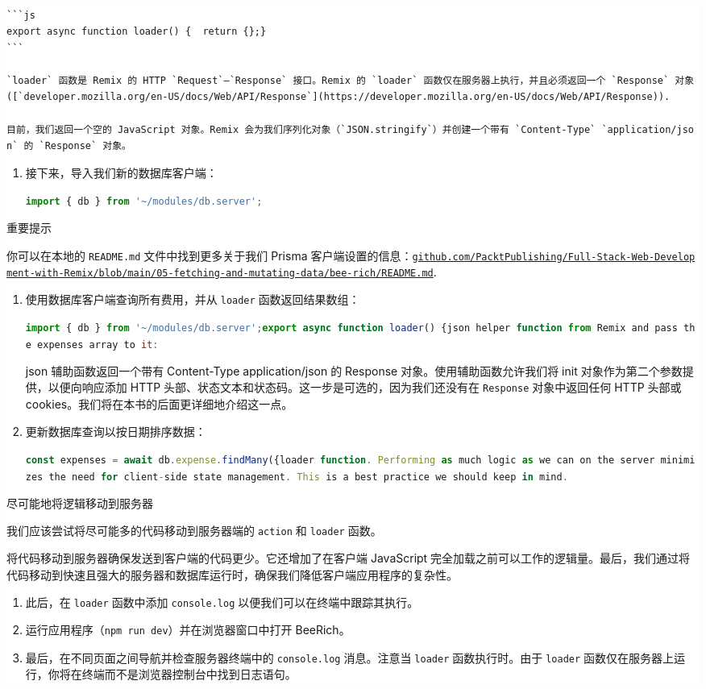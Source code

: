     ```js
    export async function loader() {  return {};}
    ```

    `loader` 函数是 Remix 的 HTTP `Request`–`Response` 接口。Remix 的 `loader` 函数仅在服务器上执行，并且必须返回一个 `Response` 对象 ([`developer.mozilla.org/en-US/docs/Web/API/Response`](https://developer.mozilla.org/en-US/docs/Web/API/Response)).

    目前，我们返回一个空的 JavaScript 对象。Remix 会为我们序列化对象（`JSON.stringify`）并创建一个带有 `Content-Type` `application/json` 的 `Response` 对象。

1.  接下来，导入我们新的数据库客户端：

    ```js
    import { db } from '~/modules/db.server';
    ```

重要提示

你可以在本地的 `README.md` 文件中找到更多关于我们 Prisma 客户端设置的信息：[`github.com/PacktPublishing/Full-Stack-Web-Development-with-Remix/blob/main/05-fetching-and-mutating-data/bee-rich/README.md`](https://github.com/PacktPublishing/Full-Stack-Web-Development-with-Remix/blob/main/05-fetching-and-mutating-data/bee-rich/README.md).

1.  使用数据库客户端查询所有费用，并从 `loader` 函数返回结果数组：

    ```js
    import { db } from '~/modules/db.server';export async function loader() {json helper function from Remix and pass the expenses array to it:

    ```

    json 辅助函数返回一个带有 Content-Type application/json 的 Response 对象。使用辅助函数允许我们将 init 对象作为第二个参数提供，以便向响应添加 HTTP 头部、状态文本和状态码。这一步是可选的，因为我们还没有在 `Response` 对象中返回任何 HTTP 头部或 cookies。我们将在本书的后面更详细地介绍这一点。

    ```js

    ```

1.  更新数据库查询以按日期排序数据：

    ```js
    const expenses = await db.expense.findMany({loader function. Performing as much logic as we can on the server minimizes the need for client-side state management. This is a best practice we should keep in mind.
    ```

尽可能地将逻辑移动到服务器

我们应该尝试将尽可能多的代码移动到服务器端的 `action` 和 `loader` 函数。

将代码移动到服务器确保发送到客户端的代码更少。它还增加了在客户端 JavaScript 完全加载之前可以工作的逻辑量。最后，我们通过将代码移动到快速且强大的服务器和数据库运行时，确保我们降低客户端应用程序的复杂性。

1.  此后，在 `loader` 函数中添加 `console.log` 以便我们可以在终端中跟踪其执行。

1.  运行应用程序（`npm run dev`）并在浏览器窗口中打开 BeeRich。

1.  最后，在不同页面之间导航并检查服务器终端中的 `console.log` 消息。注意当 `loader` 函数执行时。由于 `loader` 函数仅在服务器上运行，你将在终端而不是浏览器控制台中找到日志语句。
